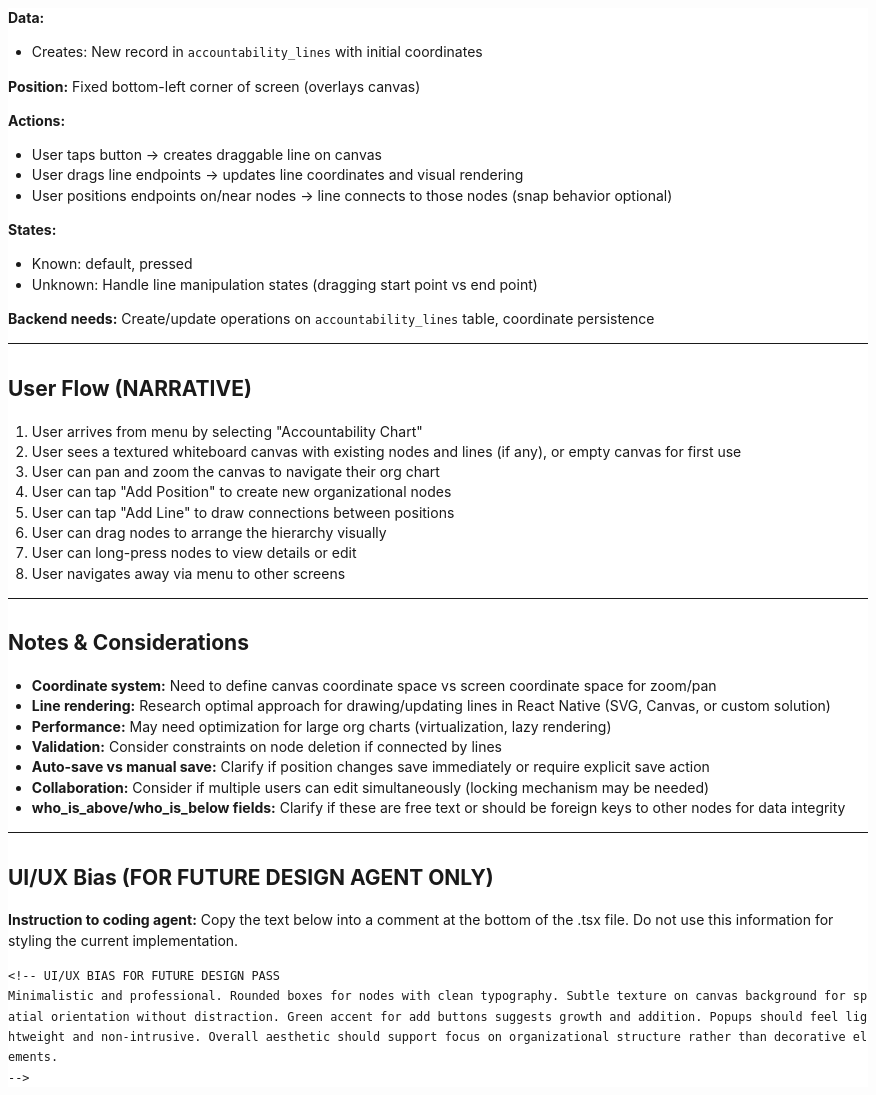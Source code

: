 **Data:** 
- Creates: New record in `accountability_lines` with initial coordinates

**Position:** Fixed bottom-left corner of screen (overlays canvas)

**Actions:**
- User taps button → creates draggable line on canvas
- User drags line endpoints → updates line coordinates and visual rendering
- User positions endpoints on/near nodes → line connects to those nodes (snap behavior optional)

**States:**
- Known: default, pressed
- Unknown: Handle line manipulation states (dragging start point vs end point)

**Backend needs:** Create/update operations on `accountability_lines` table, coordinate persistence

---

## User Flow (NARRATIVE)
1. User arrives from menu by selecting "Accountability Chart"
2. User sees a textured whiteboard canvas with existing nodes and lines (if any), or empty canvas for first use
3. User can pan and zoom the canvas to navigate their org chart
4. User can tap "Add Position" to create new organizational nodes
5. User can tap "Add Line" to draw connections between positions
6. User can drag nodes to arrange the hierarchy visually
7. User can long-press nodes to view details or edit
8. User navigates away via menu to other screens

---

## Notes & Considerations
- **Coordinate system:** Need to define canvas coordinate space vs screen coordinate space for zoom/pan
- **Line rendering:** Research optimal approach for drawing/updating lines in React Native (SVG, Canvas, or custom solution)
- **Performance:** May need optimization for large org charts (virtualization, lazy rendering)
- **Validation:** Consider constraints on node deletion if connected by lines
- **Auto-save vs manual save:** Clarify if position changes save immediately or require explicit save action
- **Collaboration:** Consider if multiple users can edit simultaneously (locking mechanism may be needed)
- **who_is_above/who_is_below fields:** Clarify if these are free text or should be foreign keys to other nodes for data integrity

---

## UI/UX Bias (FOR FUTURE DESIGN AGENT ONLY)
**Instruction to coding agent:** Copy the text below into a comment at the bottom of the .tsx file. Do not use this information for styling the current implementation.
```
<!-- UI/UX BIAS FOR FUTURE DESIGN PASS
Minimalistic and professional. Rounded boxes for nodes with clean typography. Subtle texture on canvas background for spatial orientation without distraction. Green accent for add buttons suggests growth and addition. Popups should feel lightweight and non-intrusive. Overall aesthetic should support focus on organizational structure rather than decorative elements.
-->
```